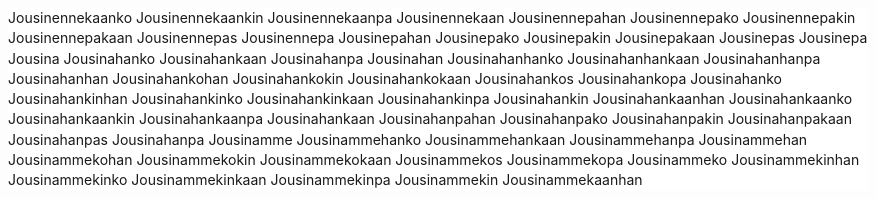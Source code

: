 Jousinennekaanko
Jousinennekaankin
Jousinennekaanpa
Jousinennekaan
Jousinennepahan
Jousinennepako
Jousinennepakin
Jousinennepakaan
Jousinennepas
Jousinennepa
Jousinepahan
Jousinepako
Jousinepakin
Jousinepakaan
Jousinepas
Jousinepa
Jousina
Jousinahanko
Jousinahankaan
Jousinahanpa
Jousinahan
Jousinahanhanko
Jousinahanhankaan
Jousinahanhanpa
Jousinahanhan
Jousinahankohan
Jousinahankokin
Jousinahankokaan
Jousinahankos
Jousinahankopa
Jousinahanko
Jousinahankinhan
Jousinahankinko
Jousinahankinkaan
Jousinahankinpa
Jousinahankin
Jousinahankaanhan
Jousinahankaanko
Jousinahankaankin
Jousinahankaanpa
Jousinahankaan
Jousinahanpahan
Jousinahanpako
Jousinahanpakin
Jousinahanpakaan
Jousinahanpas
Jousinahanpa
Jousinamme
Jousinammehanko
Jousinammehankaan
Jousinammehanpa
Jousinammehan
Jousinammekohan
Jousinammekokin
Jousinammekokaan
Jousinammekos
Jousinammekopa
Jousinammeko
Jousinammekinhan
Jousinammekinko
Jousinammekinkaan
Jousinammekinpa
Jousinammekin
Jousinammekaanhan